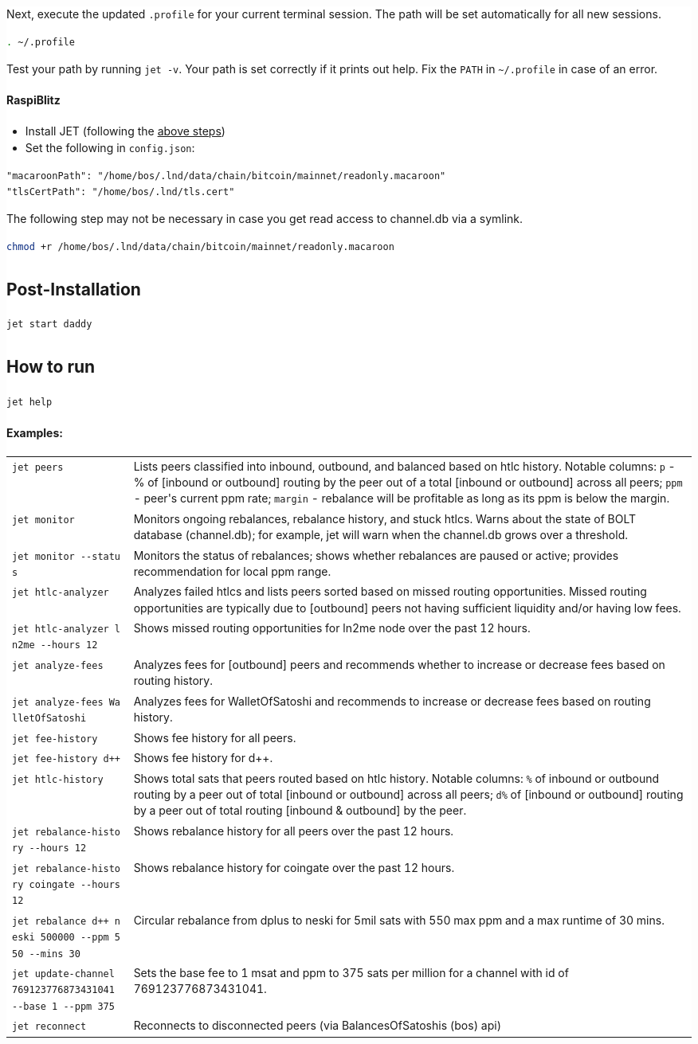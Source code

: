 Next, execute the updated `.profile` for your current terminal session. The path will be set automatically for all new sessions.
```bash
. ~/.profile
```
Test your path by running `jet -v`. Your path is set correctly if it prints out help. Fix the `PATH` in `~/.profile` in case of an error.

#### RaspiBlitz

- Install JET (following the [above steps](#node-and-npm)) 
- Set the following in `config.json`:
```
"macaroonPath": "/home/bos/.lnd/data/chain/bitcoin/mainnet/readonly.macaroon"
"tlsCertPath": "/home/bos/.lnd/tls.cert"
```

The following step may not be necessary in case you get read access to channel.db via a symlink.

```bash
chmod +r /home/bos/.lnd/data/chain/bitcoin/mainnet/readonly.macaroon
```

## Post-Installation

```shell
jet start daddy
```

## How to run

```shell
jet help
```

#### Examples:
|||
|--|--|
|`jet peers`|Lists peers classified into inbound, outbound, and balanced based on htlc history. Notable columns: `p` - % of [inbound or outbound] routing by the peer out of a total [inbound or outbound] across all peers; `ppm` - peer's current ppm rate; `margin` - rebalance will be profitable as long as its ppm is below the margin.|
|`jet monitor`|Monitors ongoing rebalances, rebalance history, and stuck htlcs. Warns about the state of BOLT database (channel.db); for example, jet will warn when the channel.db grows over a threshold.|
|`jet monitor --status`|Monitors the status of rebalances; shows whether rebalances are paused or active; provides recommendation for local ppm range.|
|`jet htlc-analyzer`|Analyzes failed htlcs and lists peers sorted based on missed routing opportunities. Missed routing opportunities are typically due to [outbound] peers not having sufficient liquidity and/or having low fees.|
|`jet htlc-analyzer ln2me --hours 12`|Shows missed routing opportunities for ln2me node over the past 12 hours.|
|`jet analyze-fees`|Analyzes fees for [outbound] peers and recommends whether to increase or decrease fees based on routing history.|
|`jet analyze-fees WalletOfSatoshi`|Analyzes fees for WalletOfSatoshi and recommends to increase or decrease fees based on routing history.|
|`jet fee-history`|Shows fee history for all peers.|
|`jet fee-history d++`|Shows fee history for d++.|
|`jet htlc-history`|Shows total sats that peers routed based on htlc history. Notable columns: `%` of inbound or outbound routing by a peer out of total [inbound or outbound] across all peers; `d%` of [inbound or outbound] routing by a peer out of total routing [inbound & outbound] by the peer.|
|`jet rebalance-history --hours 12`|Shows rebalance history for all peers over the past 12 hours.|
|`jet rebalance-history coingate --hours 12`|Shows rebalance history for coingate over the past 12 hours.|
|`jet rebalance d++ neski 500000 --ppm 550 --mins 30`|Circular rebalance from dplus to neski for 5mil sats with 550 max ppm and a max runtime of 30 mins.|
|`jet update-channel 769123776873431041 --base 1 --ppm 375`|Sets the base fee to 1 msat and ppm to 375 sats per million for a channel with id of 769123776873431041.|
|`jet reconnect`|Reconnects to disconnected peers (via BalancesOfSatoshis (bos) api)|
